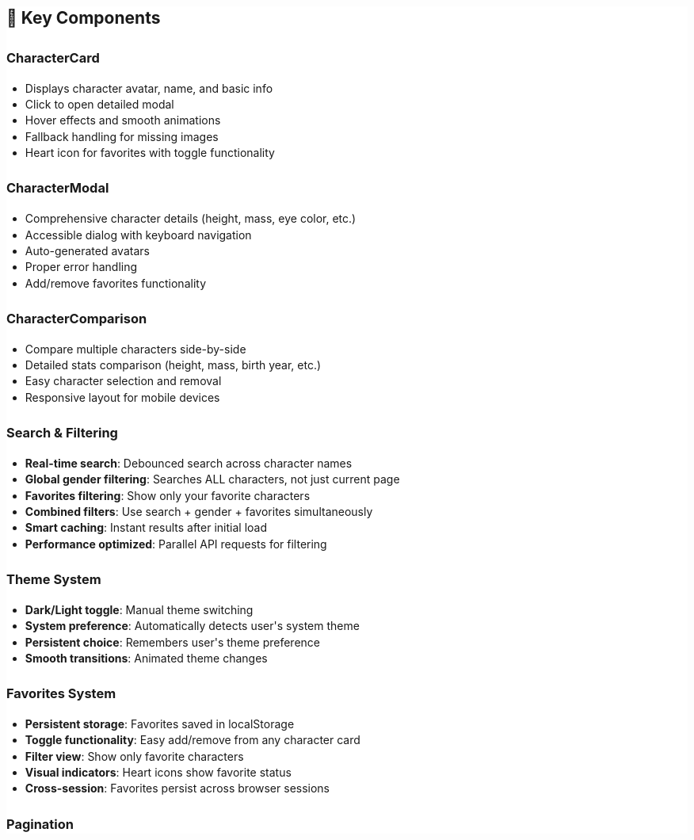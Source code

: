 ## 🔧 Key Components

### CharacterCard

- Displays character avatar, name, and basic info
- Click to open detailed modal
- Hover effects and smooth animations
- Fallback handling for missing images
- Heart icon for favorites with toggle functionality

### CharacterModal

- Comprehensive character details (height, mass, eye color, etc.)
- Accessible dialog with keyboard navigation
- Auto-generated avatars
- Proper error handling
- Add/remove favorites functionality

### CharacterComparison

- Compare multiple characters side-by-side
- Detailed stats comparison (height, mass, birth year, etc.)
- Easy character selection and removal
- Responsive layout for mobile devices

### Search & Filtering

- **Real-time search**: Debounced search across character names
- **Global gender filtering**: Searches ALL characters, not just current page
- **Favorites filtering**: Show only your favorite characters
- **Combined filters**: Use search + gender + favorites simultaneously
- **Smart caching**: Instant results after initial load
- **Performance optimized**: Parallel API requests for filtering

### Theme System

- **Dark/Light toggle**: Manual theme switching
- **System preference**: Automatically detects user's system theme
- **Persistent choice**: Remembers user's theme preference
- **Smooth transitions**: Animated theme changes

### Favorites System

- **Persistent storage**: Favorites saved in localStorage
- **Toggle functionality**: Easy add/remove from any character card
- **Filter view**: Show only favorite characters
- **Visual indicators**: Heart icons show favorite status
- **Cross-session**: Favorites persist across browser sessions

### Pagination
